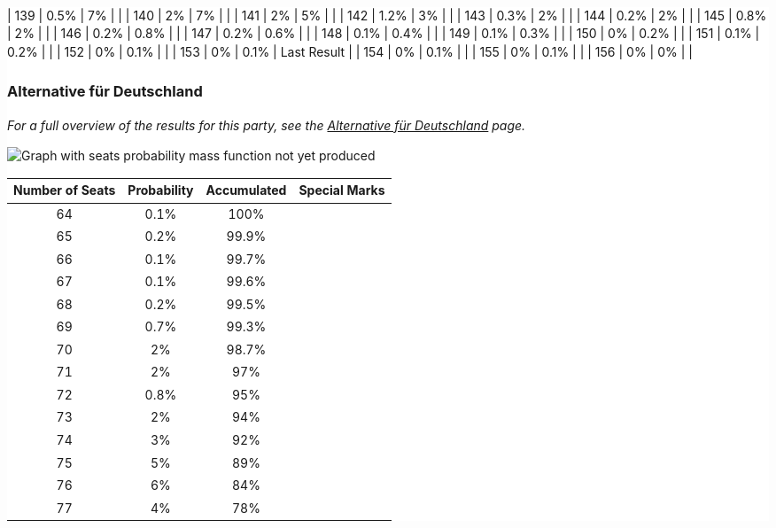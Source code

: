 | 139 | 0.5% | 7% |  |
| 140 | 2% | 7% |  |
| 141 | 2% | 5% |  |
| 142 | 1.2% | 3% |  |
| 143 | 0.3% | 2% |  |
| 144 | 0.2% | 2% |  |
| 145 | 0.8% | 2% |  |
| 146 | 0.2% | 0.8% |  |
| 147 | 0.2% | 0.6% |  |
| 148 | 0.1% | 0.4% |  |
| 149 | 0.1% | 0.3% |  |
| 150 | 0% | 0.2% |  |
| 151 | 0.1% | 0.2% |  |
| 152 | 0% | 0.1% |  |
| 153 | 0% | 0.1% | Last Result |
| 154 | 0% | 0.1% |  |
| 155 | 0% | 0.1% |  |
| 156 | 0% | 0% |  |

### Alternative für Deutschland

*For a full overview of the results for this party, see the [Alternative für Deutschland](party-alternativefürdeutschland.html) page.*

![Graph with seats probability mass function not yet produced](2020-09-02-Emnid-seats-pmf-alternativefürdeutschland.png "Seats Probability Mass Function")

| Number of Seats | Probability | Accumulated | Special Marks |
|:---------------:|:-----------:|:-----------:|:-------------:|
| 64 | 0.1% | 100% |  |
| 65 | 0.2% | 99.9% |  |
| 66 | 0.1% | 99.7% |  |
| 67 | 0.1% | 99.6% |  |
| 68 | 0.2% | 99.5% |  |
| 69 | 0.7% | 99.3% |  |
| 70 | 2% | 98.7% |  |
| 71 | 2% | 97% |  |
| 72 | 0.8% | 95% |  |
| 73 | 2% | 94% |  |
| 74 | 3% | 92% |  |
| 75 | 5% | 89% |  |
| 76 | 6% | 84% |  |
| 77 | 4% | 78% |  |